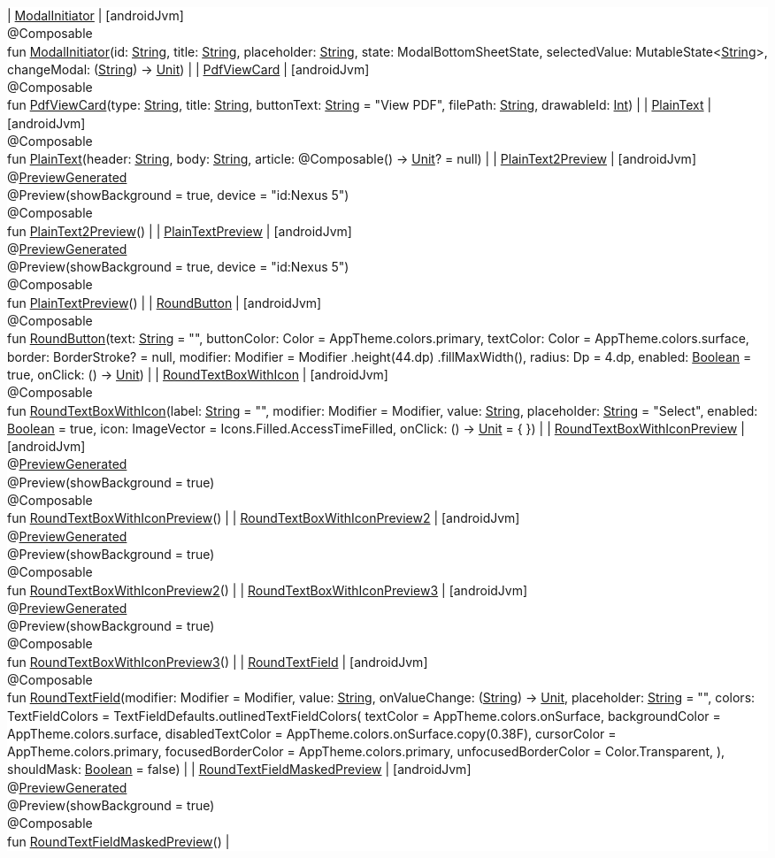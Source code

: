 | [ModalInitiator](-modal-initiator.html) | [androidJvm]<br>@Composable<br>fun [ModalInitiator](-modal-initiator.html)(id: [String](https://kotlinlang.org/api/latest/jvm/stdlib/kotlin/-string/index.html), title: [String](https://kotlinlang.org/api/latest/jvm/stdlib/kotlin/-string/index.html), placeholder: [String](https://kotlinlang.org/api/latest/jvm/stdlib/kotlin/-string/index.html), state: ModalBottomSheetState, selectedValue: MutableState&lt;[String](https://kotlinlang.org/api/latest/jvm/stdlib/kotlin/-string/index.html)&gt;, changeModal: ([String](https://kotlinlang.org/api/latest/jvm/stdlib/kotlin/-string/index.html)) -&gt; [Unit](https://kotlinlang.org/api/latest/jvm/stdlib/kotlin/-unit/index.html)) |
| [PdfViewCard](-pdf-view-card.html) | [androidJvm]<br>@Composable<br>fun [PdfViewCard](-pdf-view-card.html)(type: [String](https://kotlinlang.org/api/latest/jvm/stdlib/kotlin/-string/index.html), title: [String](https://kotlinlang.org/api/latest/jvm/stdlib/kotlin/-string/index.html), buttonText: [String](https://kotlinlang.org/api/latest/jvm/stdlib/kotlin/-string/index.html) = &quot;View PDF&quot;, filePath: [String](https://kotlinlang.org/api/latest/jvm/stdlib/kotlin/-string/index.html), drawableId: [Int](https://kotlinlang.org/api/latest/jvm/stdlib/kotlin/-int/index.html)) |
| [PlainText](-plain-text.html) | [androidJvm]<br>@Composable<br>fun [PlainText](-plain-text.html)(header: [String](https://kotlinlang.org/api/latest/jvm/stdlib/kotlin/-string/index.html), body: [String](https://kotlinlang.org/api/latest/jvm/stdlib/kotlin/-string/index.html), article: @Composable() -&gt; [Unit](https://kotlinlang.org/api/latest/jvm/stdlib/kotlin/-unit/index.html)? = null) |
| [PlainText2Preview](-plain-text2-preview.html) | [androidJvm]<br>@[PreviewGenerated](../healthstack.kit.annotation/-preview-generated/index.html)<br>@Preview(showBackground = true, device = &quot;id:Nexus 5&quot;)<br>@Composable<br>fun [PlainText2Preview](-plain-text2-preview.html)() |
| [PlainTextPreview](-plain-text-preview.html) | [androidJvm]<br>@[PreviewGenerated](../healthstack.kit.annotation/-preview-generated/index.html)<br>@Preview(showBackground = true, device = &quot;id:Nexus 5&quot;)<br>@Composable<br>fun [PlainTextPreview](-plain-text-preview.html)() |
| [RoundButton](-round-button.html) | [androidJvm]<br>@Composable<br>fun [RoundButton](-round-button.html)(text: [String](https://kotlinlang.org/api/latest/jvm/stdlib/kotlin/-string/index.html) = &quot;&quot;, buttonColor: Color = AppTheme.colors.primary, textColor: Color = AppTheme.colors.surface, border: BorderStroke? = null, modifier: Modifier = Modifier         .height(44.dp)         .fillMaxWidth(), radius: Dp = 4.dp, enabled: [Boolean](https://kotlinlang.org/api/latest/jvm/stdlib/kotlin/-boolean/index.html) = true, onClick: () -&gt; [Unit](https://kotlinlang.org/api/latest/jvm/stdlib/kotlin/-unit/index.html)) |
| [RoundTextBoxWithIcon](-round-text-box-with-icon.html) | [androidJvm]<br>@Composable<br>fun [RoundTextBoxWithIcon](-round-text-box-with-icon.html)(label: [String](https://kotlinlang.org/api/latest/jvm/stdlib/kotlin/-string/index.html) = &quot;&quot;, modifier: Modifier = Modifier, value: [String](https://kotlinlang.org/api/latest/jvm/stdlib/kotlin/-string/index.html), placeholder: [String](https://kotlinlang.org/api/latest/jvm/stdlib/kotlin/-string/index.html) = &quot;Select&quot;, enabled: [Boolean](https://kotlinlang.org/api/latest/jvm/stdlib/kotlin/-boolean/index.html) = true, icon: ImageVector = Icons.Filled.AccessTimeFilled, onClick: () -&gt; [Unit](https://kotlinlang.org/api/latest/jvm/stdlib/kotlin/-unit/index.html) = { }) |
| [RoundTextBoxWithIconPreview](-round-text-box-with-icon-preview.html) | [androidJvm]<br>@[PreviewGenerated](../healthstack.kit.annotation/-preview-generated/index.html)<br>@Preview(showBackground = true)<br>@Composable<br>fun [RoundTextBoxWithIconPreview](-round-text-box-with-icon-preview.html)() |
| [RoundTextBoxWithIconPreview2](-round-text-box-with-icon-preview2.html) | [androidJvm]<br>@[PreviewGenerated](../healthstack.kit.annotation/-preview-generated/index.html)<br>@Preview(showBackground = true)<br>@Composable<br>fun [RoundTextBoxWithIconPreview2](-round-text-box-with-icon-preview2.html)() |
| [RoundTextBoxWithIconPreview3](-round-text-box-with-icon-preview3.html) | [androidJvm]<br>@[PreviewGenerated](../healthstack.kit.annotation/-preview-generated/index.html)<br>@Preview(showBackground = true)<br>@Composable<br>fun [RoundTextBoxWithIconPreview3](-round-text-box-with-icon-preview3.html)() |
| [RoundTextField](-round-text-field.html) | [androidJvm]<br>@Composable<br>fun [RoundTextField](-round-text-field.html)(modifier: Modifier = Modifier, value: [String](https://kotlinlang.org/api/latest/jvm/stdlib/kotlin/-string/index.html), onValueChange: ([String](https://kotlinlang.org/api/latest/jvm/stdlib/kotlin/-string/index.html)) -&gt; [Unit](https://kotlinlang.org/api/latest/jvm/stdlib/kotlin/-unit/index.html), placeholder: [String](https://kotlinlang.org/api/latest/jvm/stdlib/kotlin/-string/index.html) = &quot;&quot;, colors: TextFieldColors = TextFieldDefaults.outlinedTextFieldColors(         textColor = AppTheme.colors.onSurface,         backgroundColor = AppTheme.colors.surface,         disabledTextColor = AppTheme.colors.onSurface.copy(0.38F),         cursorColor = AppTheme.colors.primary,         focusedBorderColor = AppTheme.colors.primary,         unfocusedBorderColor = Color.Transparent,     ), shouldMask: [Boolean](https://kotlinlang.org/api/latest/jvm/stdlib/kotlin/-boolean/index.html) = false) |
| [RoundTextFieldMaskedPreview](-round-text-field-masked-preview.html) | [androidJvm]<br>@[PreviewGenerated](../healthstack.kit.annotation/-preview-generated/index.html)<br>@Preview(showBackground = true)<br>@Composable<br>fun [RoundTextFieldMaskedPreview](-round-text-field-masked-preview.html)() |